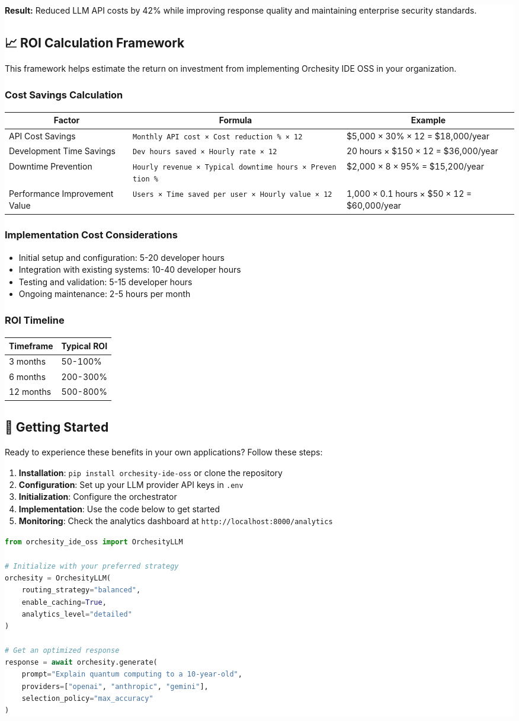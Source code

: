 **Result:** Reduced LLM API costs by 42% while improving response quality and maintaining enterprise security standards.

## 📈 ROI Calculation Framework

This framework helps estimate the return on investment from implementing Orchesity IDE OSS in your organization.

### Cost Savings Calculation

| Factor | Formula | Example |
|--------|---------|---------|
| API Cost Savings | `Monthly API cost × Cost reduction % × 12` | $5,000 × 30% × 12 = $18,000/year |
| Development Time Savings | `Dev hours saved × Hourly rate × 12` | 20 hours × $150 × 12 = $36,000/year |
| Downtime Prevention | `Hourly revenue × Typical downtime hours × Prevention %` | $2,000 × 8 × 95% = $15,200/year |
| Performance Improvement Value | `Users × Time saved per user × Hourly value × 12` | 1,000 × 0.1 hours × $50 × 12 = $60,000/year |

### Implementation Cost Considerations

- Initial setup and configuration: 5-20 developer hours
- Integration with existing systems: 10-40 developer hours
- Testing and validation: 5-15 developer hours
- Ongoing maintenance: 2-5 hours per month

### ROI Timeline

| Timeframe | Typical ROI |
|-----------|-------------|
| 3 months | 50-100% |
| 6 months | 200-300% |
| 12 months | 500-800% |

## 🚀 Getting Started

Ready to experience these benefits in your own applications? Follow these steps:

1. **Installation**: `pip install orchesity-ide-oss` or clone the repository
2. **Configuration**: Set up your LLM provider API keys in `.env`
3. **Initialization**: Configure the orchestrator
4. **Implementation**: Use the code below to get started
5. **Monitoring**: Check the analytics dashboard at `http://localhost:8000/analytics`

```python
from orchesity_ide_oss import OrchesityLLM

# Initialize with your preferred strategy
orchesity = OrchesityLLM(
    routing_strategy="balanced",
    enable_caching=True,
    analytics_level="detailed"
)

# Get an optimized response
response = await orchesity.generate(
    prompt="Explain quantum computing to a 10-year-old",
    providers=["openai", "anthropic", "gemini"],
    selection_policy="max_accuracy"
)
```
